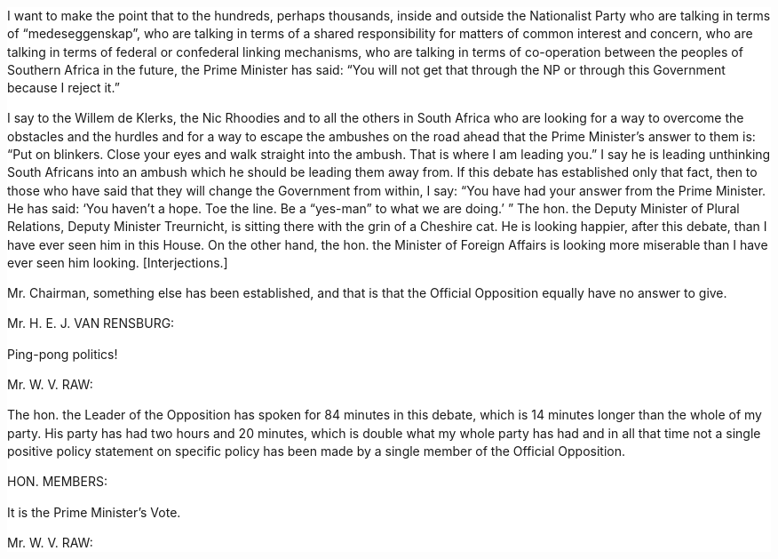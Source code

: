 <p>I want to make the point that to the hundreds, perhaps thousands, inside and outside the Nationalist Party who are talking in terms of &#x201C;medeseggenskap&#x201D;, who are talking in terms of a shared responsibility for matters of common interest and concern, who are talking in terms of federal or confederal linking mechanisms, who are talking in terms of co-operation between the peoples of Southern Africa in the future, the Prime Minister has said: &#x201C;You will not get that through the NP or through this Government because I reject it.&#x201D;</p>

<p>I say to the Willem de Klerks, the Nic Rhoodies and to all the others in South Africa who are looking for a way to overcome the obstacles and the hurdles and for a way to escape the ambushes on the road ahead that the Prime Minister&#x2019;s answer to them is: &#x201C;Put on blinkers. Close your eyes and walk straight into the ambush. That is where I am leading you.&#x201D; I say he is leading unthinking South Africans into an ambush which he should be leading them away from. If this debate has established only that fact, then to those who have said that they will change the Government from within, I say: &#x201C;You have had your answer from the Prime Minister. He has said: &#x2018;You haven&#x2019;t a hope. Toe the line. Be a &#x201C;yes-man&#x201D; to what we are doing.&#x2019; &#x201D; The hon. the Deputy Minister of Plural Relations, Deputy Minister Treurnicht, is sitting there with the grin of a Cheshire cat. He is looking happier, after this debate, than I have ever seen him in this House. On the other hand, the hon. the Minister of Foreign Affairs is looking more miserable than I have ever seen him looking. [Interjections.]</p>

<p>Mr. Chairman, something else has been established, and that is that the Official Opposition equally have no answer to give.</p>

</speech>

<speech by="#van_rensburg">

<from>Mr. <person refersTo="hansard_za">H. E. J. VAN RENSBURG</person>:</from>

<p>Ping-pong politics!</p>

</speech>

<speech by="#raw">

<from>Mr. <person refersTo="hansard_za">W. V. RAW</person>:</from>

<p>The hon. the Leader of the Opposition has spoken for 84 minutes in this debate, which is 14 minutes longer than the whole of my party. His party has had two hours and 20 minutes, which is double what my whole party has had and in all that time not a single positive policy statement on specific policy has been made by a single member of the Official Opposition.</p>

</speech>

<speech by="#hon_members">

<from><person refersTo="hansard_za">HON. MEMBERS</person>:</from>

<p>It is the Prime Minister&#x2019;s Vote.</p>

</speech>

<speech by="#raw">

<from>Mr. <person refersTo="hansard_za">W. V. RAW</person>:</from>
